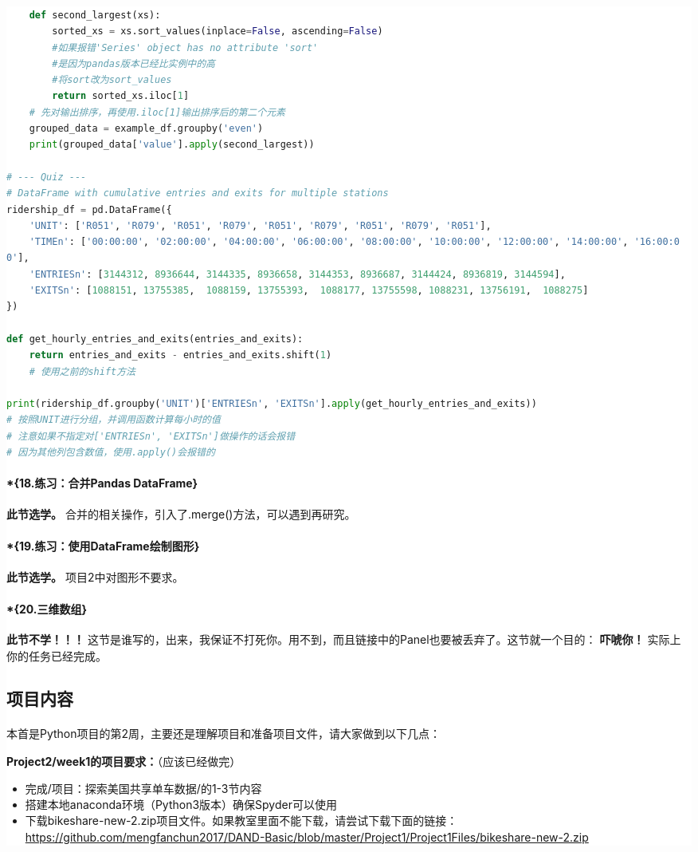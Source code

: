 ```python
    def second_largest(xs):
        sorted_xs = xs.sort_values(inplace=False, ascending=False)
        #如果报错'Series' object has no attribute 'sort'
        #是因为pandas版本已经比实例中的高
        #将sort改为sort_values
        return sorted_xs.iloc[1]
    # 先对输出排序，再使用.iloc[1]输出排序后的第二个元素
    grouped_data = example_df.groupby('even')
    print(grouped_data['value'].apply(second_largest))

# --- Quiz ---
# DataFrame with cumulative entries and exits for multiple stations
ridership_df = pd.DataFrame({
    'UNIT': ['R051', 'R079', 'R051', 'R079', 'R051', 'R079', 'R051', 'R079', 'R051'],
    'TIMEn': ['00:00:00', '02:00:00', '04:00:00', '06:00:00', '08:00:00', '10:00:00', '12:00:00', '14:00:00', '16:00:00'],
    'ENTRIESn': [3144312, 8936644, 3144335, 8936658, 3144353, 8936687, 3144424, 8936819, 3144594],
    'EXITSn': [1088151, 13755385,  1088159, 13755393,  1088177, 13755598, 1088231, 13756191,  1088275]
})

def get_hourly_entries_and_exits(entries_and_exits):
    return entries_and_exits - entries_and_exits.shift(1)
    # 使用之前的shift方法

print(ridership_df.groupby('UNIT')['ENTRIESn', 'EXITSn'].apply(get_hourly_entries_and_exits))
# 按照UNIT进行分组，并调用函数计算每小时的值
# 注意如果不指定对['ENTRIESn', 'EXITSn']做操作的话会报错
# 因为其他列包含数值，使用.apply()会报错的
```

#### *{18.练习：合并Pandas DataFrame}

**此节选学。** 合并的相关操作，引入了.merge()方法，可以遇到再研究。

#### *{19.练习：使用DataFrame绘制图形}

**此节选学。** 项目2中对图形不要求。

#### *{20.三维数组}

**此节不学！！！** 这节是谁写的，出来，我保证不打死你。用不到，而且链接中的Panel也要被丢弃了。这节就一个目的： **吓唬你！** 实际上你的任务已经完成。

## 项目内容

本首是Python项目的第2周，主要还是理解项目和准备项目文件，请大家做到以下几点：

**Project2/week1的项目要求：**（应该已经做完）

- 完成/项目：探索美国共享单车数据/的1-3节内容
- 搭建本地anaconda环境（Python3版本）确保Spyder可以使用
- 下载bikeshare-new-2.zip项目文件。如果教室里面不能下载，请尝试下载下面的链接：https://github.com/mengfanchun2017/DAND-Basic/blob/master/Project1/Project1Files/bikeshare-new-2.zip
